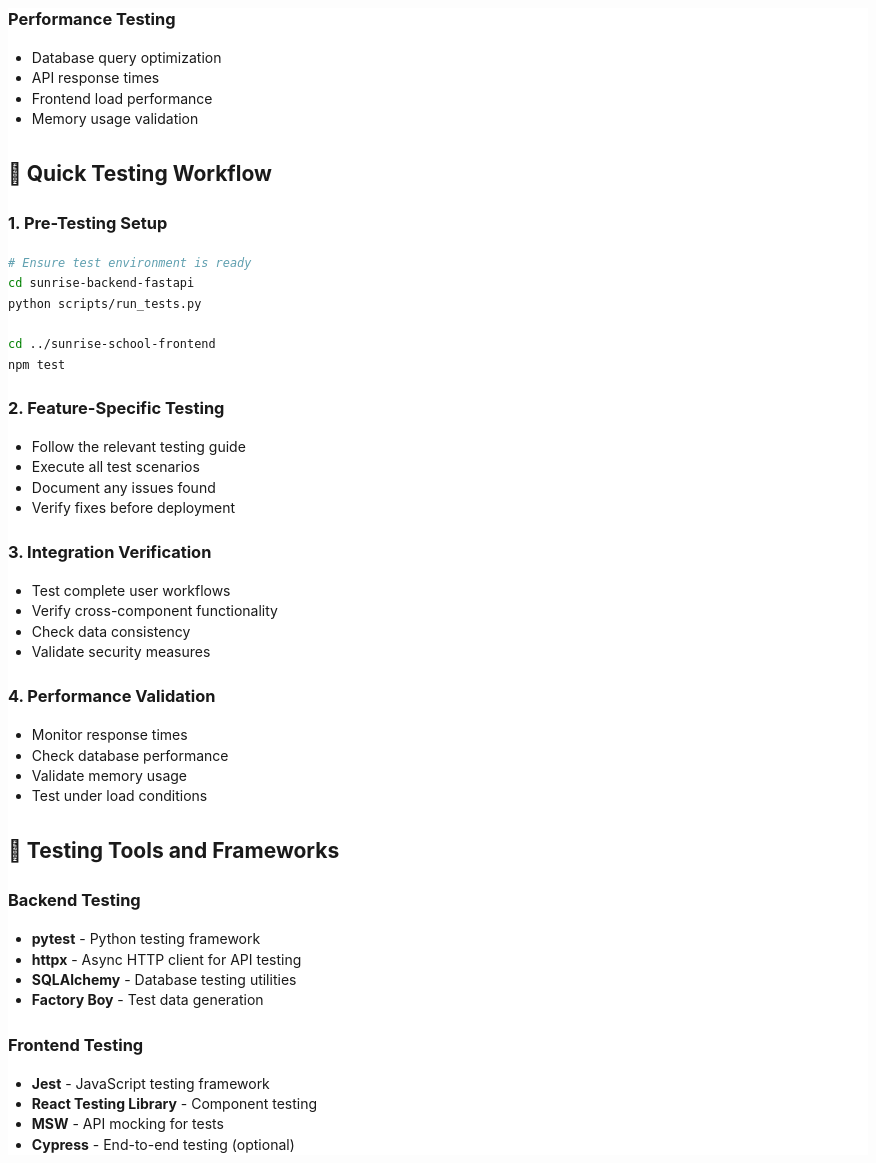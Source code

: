 ### Performance Testing
- Database query optimization
- API response times
- Frontend load performance
- Memory usage validation

## 🚀 Quick Testing Workflow

### 1. Pre-Testing Setup
```bash
# Ensure test environment is ready
cd sunrise-backend-fastapi
python scripts/run_tests.py

cd ../sunrise-school-frontend
npm test
```

### 2. Feature-Specific Testing
- Follow the relevant testing guide
- Execute all test scenarios
- Document any issues found
- Verify fixes before deployment

### 3. Integration Verification
- Test complete user workflows
- Verify cross-component functionality
- Check data consistency
- Validate security measures

### 4. Performance Validation
- Monitor response times
- Check database performance
- Validate memory usage
- Test under load conditions

## 🧪 Testing Tools and Frameworks

### Backend Testing
- **pytest** - Python testing framework
- **httpx** - Async HTTP client for API testing
- **SQLAlchemy** - Database testing utilities
- **Factory Boy** - Test data generation

### Frontend Testing
- **Jest** - JavaScript testing framework
- **React Testing Library** - Component testing
- **MSW** - API mocking for tests
- **Cypress** - End-to-end testing (optional)
